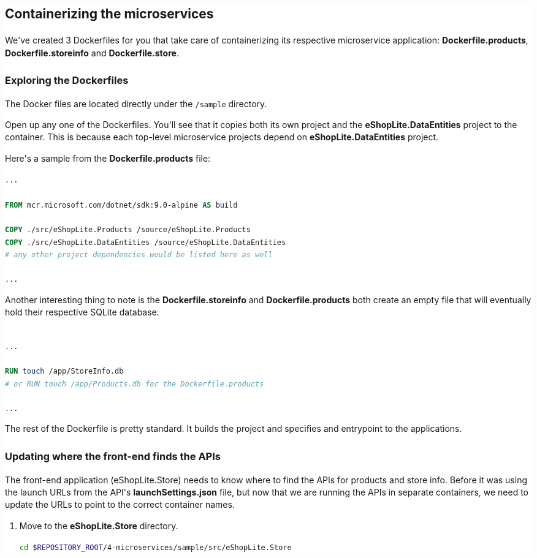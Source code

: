 ## Containerizing the microservices

We've created 3 Dockerfiles for you that take care of containerizing its respective microservice application: **Dockerfile.products**, **Dockerfile.storeinfo** and **Dockerfile.store**. 

### Exploring the Dockerfiles

The Docker files are located directly under the `/sample` directory.

Open up any one of the Dockerfiles. You'll see that it copies both its own project and the **eShopLite.DataEntities** project to the container. This is because each top-level microservice projects depend on **eShopLite.DataEntities** project.

Here's a sample from the **Dockerfile.products** file:

```dockerfile
...

FROM mcr.microsoft.com/dotnet/sdk:9.0-alpine AS build

COPY ./src/eShopLite.Products /source/eShopLite.Products
COPY ./src/eShopLite.DataEntities /source/eShopLite.DataEntities
# any other project dependencies would be listed here as well

...
```

Another interesting thing to note is the **Dockerfile.storeinfo** and **Dockerfile.products** both create an empty file that will eventually hold their respective SQLite database.

```dockerfile

...

RUN touch /app/StoreInfo.db
# or RUN touch /app/Products.db for the Dockerfile.products

...

```

The rest of the Dockerfile is pretty standard. It builds the project and specifies and entrypoint to the applications.

### Updating where the front-end finds the APIs

The front-end application (eShopLite.Store) needs to know where to find the APIs for products and store info. Before it was using the launch URLs from the API's **launchSettings.json** file, but now that we are running the APIs in separate containers, we need to update the URLs to point to the correct container names.

1. Move to the **eShopLite.Store** directory.

    ```bash
    cd $REPOSITORY_ROOT/4-microservices/sample/src/eShopLite.Store
    ```
